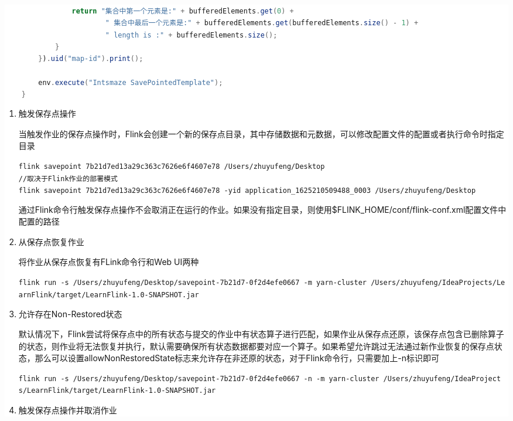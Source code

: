 ```java
                return "集合中第一个元素是:" + bufferedElements.get(0) +
                        " 集合中最后一个元素是:" + bufferedElements.get(bufferedElements.size() - 1) +
                        " length is :" + bufferedElements.size();
            }
        }).uid("map-id").print();

        env.execute("Intsmaze SavePointedTemplate");
    }
```

1. 触发保存点操作

   当触发作业的保存点操作时，Flink会创建一个新的保存点目录，其中存储数据和元数据，可以修改配置文件的配置或者执行命令时指定目录

   ```shell
   flink savepoint 7b21d7ed13a29c363c7626e6f4607e78 /Users/zhuyufeng/Desktop
   //取决于Flink作业的部署模式
   flink savepoint 7b21d7ed13a29c363c7626e6f4607e78 -yid application_1625210509488_0003 /Users/zhuyufeng/Desktop
   ```

   通过Flink命令行触发保存点操作不会取消正在运行的作业。如果没有指定目录，则使用$FLINK_HOME/conf/flink-conf.xml配置文件中配置的路径

2. 从保存点恢复作业

   将作业从保存点恢复有FLink命令行和Web UI两种

   ```shell
   flink run -s /Users/zhuyufeng/Desktop/savepoint-7b21d7-0f2d4efe0667 -m yarn-cluster /Users/zhuyufeng/IdeaProjects/LearnFlink/target/LearnFlink-1.0-SNAPSHOT.jar
   ```

3. 允许存在Non-Restored状态

   默认情况下，Flink尝试将保存点中的所有状态与提交的作业中有状态算子进行匹配，如果作业从保存点还原，该保存点包含已删除算子的状态，则作业将无法恢复并执行，默认需要确保所有状态数据都要对应一个算子。如果希望允许跳过无法通过新作业恢复的保存点状态，那么可以设置allowNonRestoredState标志来允许存在非还原的状态，对于Flink命令行，只需要加上-n标识即可

   ```shell
   flink run -s /Users/zhuyufeng/Desktop/savepoint-7b21d7-0f2d4efe0667 -n -m yarn-cluster /Users/zhuyufeng/IdeaProjects/LearnFlink/target/LearnFlink-1.0-SNAPSHOT.jar
   ```

4. 触发保存点操作并取消作业

